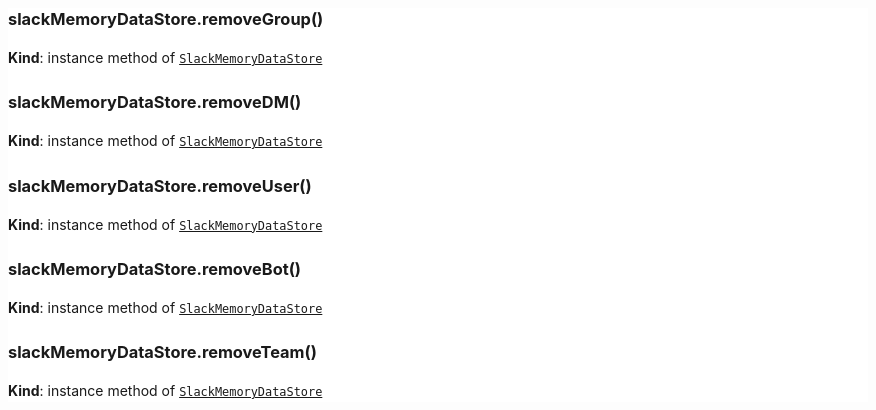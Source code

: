 ### slackMemoryDataStore.removeGroup()
**Kind**: instance method of <code>[SlackMemoryDataStore](#SlackMemoryDataStore)</code>  
<a name="SlackMemoryDataStore+removeDM"></a>

### slackMemoryDataStore.removeDM()
**Kind**: instance method of <code>[SlackMemoryDataStore](#SlackMemoryDataStore)</code>  
<a name="SlackMemoryDataStore+removeUser"></a>

### slackMemoryDataStore.removeUser()
**Kind**: instance method of <code>[SlackMemoryDataStore](#SlackMemoryDataStore)</code>  
<a name="SlackMemoryDataStore+removeBot"></a>

### slackMemoryDataStore.removeBot()
**Kind**: instance method of <code>[SlackMemoryDataStore](#SlackMemoryDataStore)</code>  
<a name="SlackMemoryDataStore+removeTeam"></a>

### slackMemoryDataStore.removeTeam()
**Kind**: instance method of <code>[SlackMemoryDataStore](#SlackMemoryDataStore)</code>  

